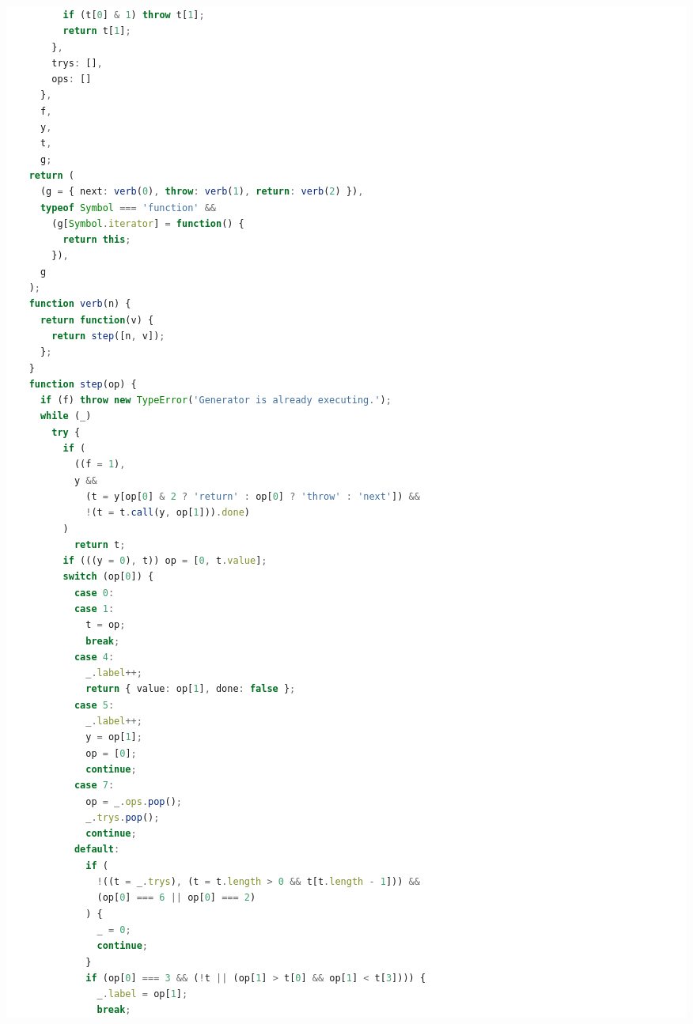 ```typescript
          if (t[0] & 1) throw t[1];
          return t[1];
        },
        trys: [],
        ops: []
      },
      f,
      y,
      t,
      g;
    return (
      (g = { next: verb(0), throw: verb(1), return: verb(2) }),
      typeof Symbol === 'function' &&
        (g[Symbol.iterator] = function() {
          return this;
        }),
      g
    );
    function verb(n) {
      return function(v) {
        return step([n, v]);
      };
    }
    function step(op) {
      if (f) throw new TypeError('Generator is already executing.');
      while (_)
        try {
          if (
            ((f = 1),
            y &&
              (t = y[op[0] & 2 ? 'return' : op[0] ? 'throw' : 'next']) &&
              !(t = t.call(y, op[1])).done)
          )
            return t;
          if (((y = 0), t)) op = [0, t.value];
          switch (op[0]) {
            case 0:
            case 1:
              t = op;
              break;
            case 4:
              _.label++;
              return { value: op[1], done: false };
            case 5:
              _.label++;
              y = op[1];
              op = [0];
              continue;
            case 7:
              op = _.ops.pop();
              _.trys.pop();
              continue;
            default:
              if (
                !((t = _.trys), (t = t.length > 0 && t[t.length - 1])) &&
                (op[0] === 6 || op[0] === 2)
              ) {
                _ = 0;
                continue;
              }
              if (op[0] === 3 && (!t || (op[1] > t[0] && op[1] < t[3]))) {
                _.label = op[1];
                break;
```